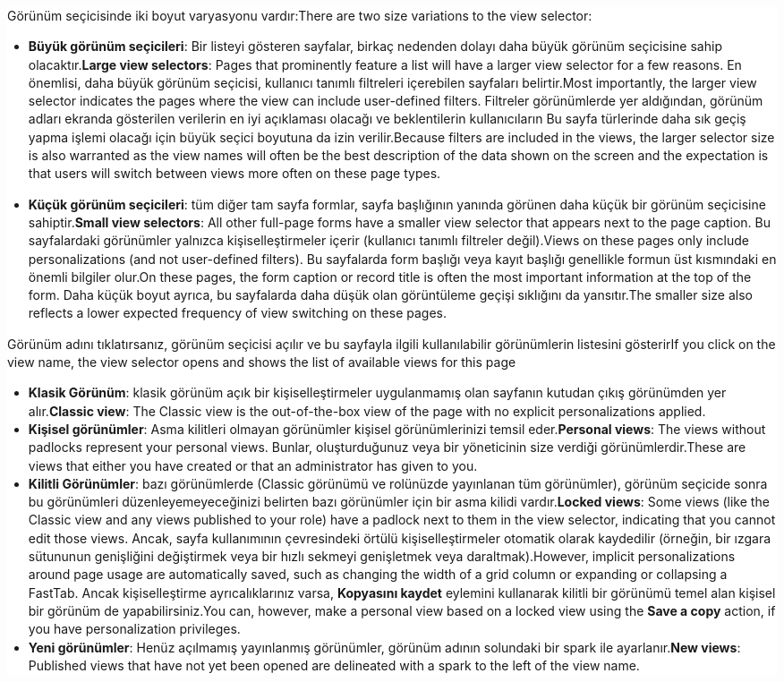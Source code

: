 <span data-ttu-id="4aa5c-120">Görünüm seçicisinde iki boyut varyasyonu vardır:</span><span class="sxs-lookup"><span data-stu-id="4aa5c-120">There are two size variations to the view selector:</span></span> 

-   <span data-ttu-id="4aa5c-121">**Büyük görünüm seçicileri**: Bir listeyi gösteren sayfalar, birkaç nedenden dolayı daha büyük görünüm seçicisine sahip olacaktır.</span><span class="sxs-lookup"><span data-stu-id="4aa5c-121">**Large view selectors**: Pages that prominently feature a list will have a larger view selector for a few reasons.</span></span> <span data-ttu-id="4aa5c-122">En önemlisi, daha büyük görünüm seçicisi, kullanıcı tanımlı filtreleri içerebilen sayfaları belirtir.</span><span class="sxs-lookup"><span data-stu-id="4aa5c-122">Most importantly, the larger view selector indicates the pages where the view can include user-defined filters.</span></span> <span data-ttu-id="4aa5c-123">Filtreler görünümlerde yer aldığından, görünüm adları ekranda gösterilen verilerin en iyi açıklaması olacağı ve beklentilerin kullanıcıların Bu sayfa türlerinde daha sık geçiş yapma işlemi olacağı için büyük seçici boyutuna da izin verilir.</span><span class="sxs-lookup"><span data-stu-id="4aa5c-123">Because filters are included in the views, the larger selector size is also warranted as the view names will often be the best description of the data shown on the screen and the expectation is that users will switch between views more often on these page types.</span></span>  
 
-   <span data-ttu-id="4aa5c-124">**Küçük görünüm seçicileri**: tüm diğer tam sayfa formlar, sayfa başlığının yanında görünen daha küçük bir görünüm seçicisine sahiptir.</span><span class="sxs-lookup"><span data-stu-id="4aa5c-124">**Small view selectors**: All other full-page forms have a smaller view selector that appears next to the page caption.</span></span> <span data-ttu-id="4aa5c-125">Bu sayfalardaki görünümler yalnızca kişiselleştirmeler içerir (kullanıcı tanımlı filtreler değil).</span><span class="sxs-lookup"><span data-stu-id="4aa5c-125">Views on these pages only include personalizations (and not user-defined filters).</span></span> <span data-ttu-id="4aa5c-126">Bu sayfalarda form başlığı veya kayıt başlığı genellikle formun üst kısmındaki en önemli bilgiler olur.</span><span class="sxs-lookup"><span data-stu-id="4aa5c-126">On these pages, the form caption or record title is often the most important information at the top of the form.</span></span> <span data-ttu-id="4aa5c-127">Daha küçük boyut ayrıca, bu sayfalarda daha düşük olan görüntüleme geçişi sıklığını da yansıtır.</span><span class="sxs-lookup"><span data-stu-id="4aa5c-127">The smaller size also reflects a lower expected frequency of view switching on these pages.</span></span> 
 
<span data-ttu-id="4aa5c-128">Görünüm adını tıklatırsanız, görünüm seçicisi açılır ve bu sayfayla ilgili kullanılabilir görünümlerin listesini gösterir</span><span class="sxs-lookup"><span data-stu-id="4aa5c-128">If you click on the view name, the view selector opens and shows the list of available views for this page</span></span>

-    <span data-ttu-id="4aa5c-129">**Klasik Görünüm**: klasik görünüm açık bir kişiselleştirmeler uygulanmamış olan sayfanın kutudan çıkış görünümden yer alır.</span><span class="sxs-lookup"><span data-stu-id="4aa5c-129">**Classic view**: The Classic view is the out-of-the-box view of the page with no explicit personalizations applied.</span></span>  
-    <span data-ttu-id="4aa5c-130">**Kişisel görünümler**: Asma kilitleri olmayan görünümler kişisel görünümlerinizi temsil eder.</span><span class="sxs-lookup"><span data-stu-id="4aa5c-130">**Personal views**: The views without padlocks represent your personal views.</span></span> <span data-ttu-id="4aa5c-131">Bunlar, oluşturduğunuz veya bir yöneticinin size verdiği görünümlerdir.</span><span class="sxs-lookup"><span data-stu-id="4aa5c-131">These are views that either you have created or that an administrator has given to you.</span></span>  
-    <span data-ttu-id="4aa5c-132">**Kilitli Görünümler**: bazı görünümlerde (Classic görünümü ve rolünüzde yayınlanan tüm görünümler), görünüm seçicide sonra bu görünümleri düzenleyemeyeceğinizi belirten bazı görünümler için bir asma kilidi vardır.</span><span class="sxs-lookup"><span data-stu-id="4aa5c-132">**Locked views**: Some views (like the Classic view and any views published to your role) have a padlock next to them in the view selector, indicating that you cannot edit those views.</span></span> <span data-ttu-id="4aa5c-133">Ancak, sayfa kullanımının çevresindeki örtülü kişiselleştirmeler otomatik olarak kaydedilir (örneğin, bir ızgara sütununun genişliğini değiştirmek veya bir hızlı sekmeyi genişletmek veya daraltmak).</span><span class="sxs-lookup"><span data-stu-id="4aa5c-133">However, implicit personalizations around page usage are automatically saved, such as changing the width of a grid column or expanding or collapsing a FastTab.</span></span> <span data-ttu-id="4aa5c-134">Ancak kişiselleştirme ayrıcalıklarınız varsa, **Kopyasını kaydet** eylemini kullanarak kilitli bir görünümü temel alan kişisel bir görünüm de yapabilirsiniz.</span><span class="sxs-lookup"><span data-stu-id="4aa5c-134">You can, however, make a personal view based on a locked view using the **Save a copy** action, if you have personalization privileges.</span></span>
-    <span data-ttu-id="4aa5c-135">**Yeni görünümler**: Henüz açılmamış yayınlanmış görünümler, görünüm adının solundaki bir spark ile ayarlanır.</span><span class="sxs-lookup"><span data-stu-id="4aa5c-135">**New views**: Published views that have not yet been opened are delineated with a spark to the left of the view name.</span></span>  

